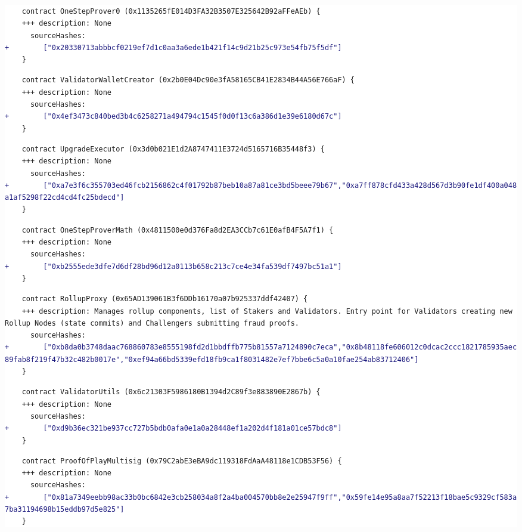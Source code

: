 ```diff
    contract OneStepProver0 (0x1135265fE014D3FA32B3507E325642B92aFFeAEb) {
    +++ description: None
      sourceHashes:
+        ["0x20330713abbbcf0219ef7d1c0aa3a6ede1b421f14c9d21b25c973e54fb75f5df"]
    }
```

```diff
    contract ValidatorWalletCreator (0x2b0E04Dc90e3fA58165CB41E2834B44A56E766aF) {
    +++ description: None
      sourceHashes:
+        ["0x4ef3473c840bed3b4c6258271a494794c1545f0d0f13c6a386d1e39e6180d67c"]
    }
```

```diff
    contract UpgradeExecutor (0x3d0b021E1d2A8747411E3724d5165716B35448f3) {
    +++ description: None
      sourceHashes:
+        ["0xa7e3f6c355703ed46fcb2156862c4f01792b87beb10a87a81ce3bd5beee79b67","0xa7ff878cfd433a428d567d3b90fe1df400a048a1af5298f22cd4cd4fc25bdecd"]
    }
```

```diff
    contract OneStepProverMath (0x4811500e0d376Fa8d2EA3CCb7c61E0afB4F5A7f1) {
    +++ description: None
      sourceHashes:
+        ["0xb2555ede3dfe7d6df28bd96d12a0113b658c213c7ce4e34fa539df7497bc51a1"]
    }
```

```diff
    contract RollupProxy (0x65AD139061B3f6DDb16170a07b925337ddf42407) {
    +++ description: Manages rollup components, list of Stakers and Validators. Entry point for Validators creating new Rollup Nodes (state commits) and Challengers submitting fraud proofs.
      sourceHashes:
+        ["0xb8da0b3748daac768860783e8555198fd2d1bbdffb775b81557a7124890c7eca","0x8b48118fe606012c0dcac2ccc1821785935aec89fab8f219f47b32c482b0017e","0xef94a66bd5339efd18fb9ca1f8031482e7ef7bbe6c5a0a10fae254ab83712406"]
    }
```

```diff
    contract ValidatorUtils (0x6c21303F5986180B1394d2C89f3e883890E2867b) {
    +++ description: None
      sourceHashes:
+        ["0xd9b36ec321be937cc727b5bdb0afa0e1a0a28448ef1a202d4f181a01ce57bdc8"]
    }
```

```diff
    contract ProofOfPlayMultisig (0x79C2abE3eBA9dc119318FdAaA48118e1CDB53F56) {
    +++ description: None
      sourceHashes:
+        ["0x81a7349eebb98ac33b0bc6842e3cb258034a8f2a4ba004570bb8e2e25947f9ff","0x59fe14e95a8aa7f52213f18bae5c9329cf583a7ba31194698b15eddb97d5e825"]
    }
```
